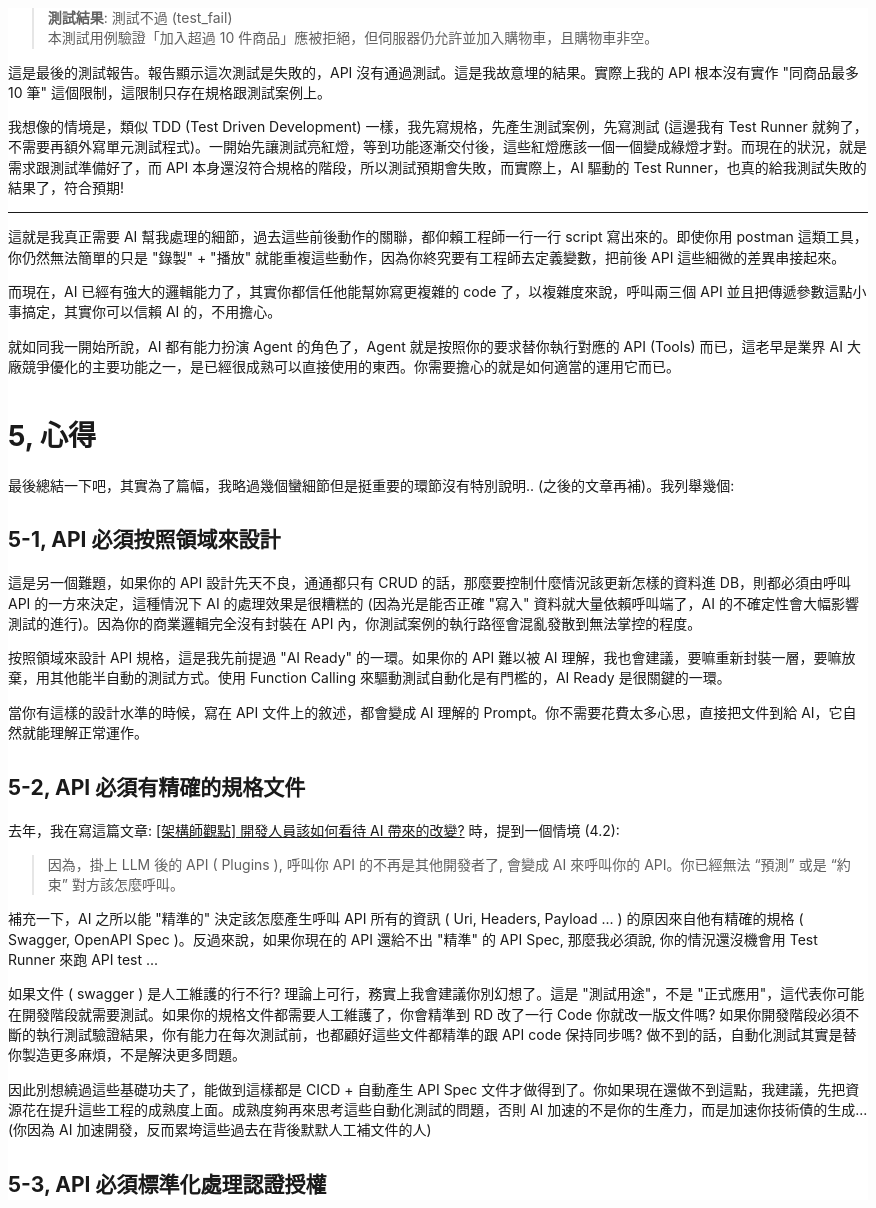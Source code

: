 > **測試結果**: 測試不過 (test_fail)  
> 本測試用例驗證「加入超過 10 件商品」應被拒絕，但伺服器仍允許並加入購物車，且購物車非空。


這是最後的測試報告。報告顯示這次測試是失敗的，API 沒有通過測試。這是我故意埋的結果。實際上我的 API 根本沒有實作 "同商品最多 10 筆" 這個限制，這限制只存在規格跟測試案例上。

我想像的情境是，類似 TDD (Test Driven Development) 一樣，我先寫規格，先產生測試案例，先寫測試 (這邊我有 Test Runner 就夠了，不需要再額外寫單元測試程式)。一開始先讓測試亮紅燈，等到功能逐漸交付後，這些紅燈應該一個一個變成綠燈才對。而現在的狀況，就是需求跟測試準備好了，而 API 本身還沒符合規格的階段，所以測試預期會失敗，而實際上，AI 驅動的 Test Runner，也真的給我測試失敗的結果了，符合預期!


----

這就是我真正需要 AI 幫我處理的細節，過去這些前後動作的關聯，都仰賴工程師一行一行 script 寫出來的。即使你用 postman 這類工具，你仍然無法簡單的只是 "錄製" + "播放" 就能重複這些動作，因為你終究要有工程師去定義變數，把前後 API 這些細微的差異串接起來。

而現在，AI 已經有強大的邏輯能力了，其實你都信任他能幫妳寫更複雜的 code 了，以複雜度來說，呼叫兩三個 API 並且把傳遞參數這點小事搞定，其實你可以信賴 AI 的，不用擔心。

就如同我一開始所說，AI 都有能力扮演 Agent 的角色了，Agent 就是按照你的要求替你執行對應的 API (Tools) 而已，這老早是業界 AI 大廠競爭優化的主要功能之一，是已經很成熟可以直接使用的東西。你需要擔心的就是如何適當的運用它而已。



# 5, 心得

最後總結一下吧，其實為了篇幅，我略過幾個蠻細節但是挺重要的環節沒有特別說明.. (之後的文章再補)。我列舉幾個:



## 5-1, API 必須按照領域來設計

這是另一個難題，如果你的 API 設計先天不良，通通都只有 CRUD 的話，那麼要控制什麼情況該更新怎樣的資料進 DB，則都必須由呼叫 API 的一方來決定，這種情況下 AI 的處理效果是很糟糕的 (因為光是能否正確 "寫入" 資料就大量依賴呼叫端了，AI 的不確定性會大幅影響測試的進行)。因為你的商業邏輯完全沒有封裝在 API 內，你測試案例的執行路徑會混亂發散到無法掌控的程度。

按照領域來設計 API 規格，這是我先前提過 "AI Ready" 的一環。如果你的 API 難以被 AI 理解，我也會建議，要嘛重新封裝一層，要嘛放棄，用其他能半自動的測試方式。使用 Function Calling 來驅動測試自動化是有門檻的，AI Ready 是很關鍵的一環。

當你有這樣的設計水準的時候，寫在 API 文件上的敘述，都會變成 AI 理解的 Prompt。你不需要花費太多心思，直接把文件到給 AI，它自然就能理解正常運作。


## 5-2, API 必須有精確的規格文件

去年，我在寫這篇文章: [[架構師觀點] 開發人員該如何看待 AI 帶來的改變?](/2024/01/15/archview-llm/) 時，提到一個情境 (4.2):

> 因為，掛上 LLM 後的 API ( Plugins ), 呼叫你 API 的不再是其他開發者了, 會變成 AI 來呼叫你的 API。你已經無法 “預測” 或是 “約束” 對方該怎麼呼叫。

補充一下，AI 之所以能 "精準的" 決定該怎麼產生呼叫 API 所有的資訊 ( Uri, Headers, Payload ... ) 的原因來自他有精確的規格 ( Swagger, OpenAPI Spec )。反過來說，如果你現在的 API 還給不出 "精準" 的 API Spec, 那麼我必須說, 你的情況還沒機會用 Test Runner 來跑 API test ...

如果文件 ( swagger ) 是人工維護的行不行? 理論上可行，務實上我會建議你別幻想了。這是 "測試用途"，不是 "正式應用"，這代表你可能在開發階段就需要測試。如果你的規格文件都需要人工維護了，你會精準到 RD 改了一行 Code 你就改一版文件嗎? 如果你開發階段必須不斷的執行測試驗證結果，你有能力在每次測試前，也都顧好這些文件都精準的跟 API code 保持同步嗎? 做不到的話，自動化測試其實是替你製造更多麻煩，不是解決更多問題。

因此別想繞過這些基礎功夫了，能做到這樣都是 CICD + 自動產生 API Spec 文件才做得到了。你如果現在還做不到這點，我建議，先把資源花在提升這些工程的成熟度上面。成熟度夠再來思考這些自動化測試的問題，否則 AI 加速的不是你的生產力，而是加速你技術債的生成... (你因為 AI 加速開發，反而累垮這些過去在背後默默人工補文件的人)


## 5-3, API 必須標準化處理認證授權
